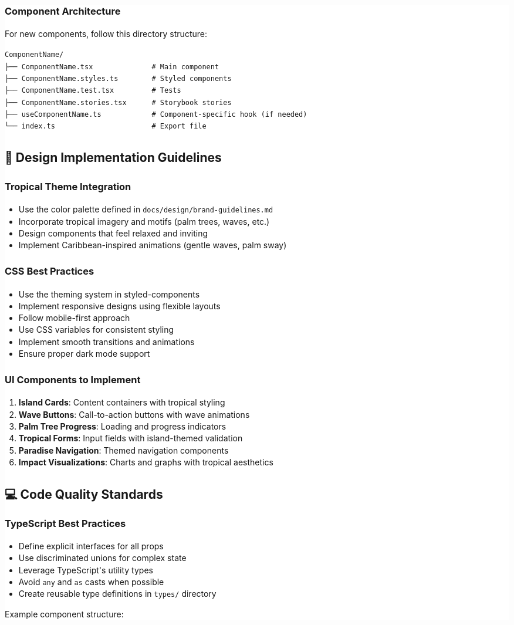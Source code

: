 ### Component Architecture

For new components, follow this directory structure:

```
ComponentName/
├── ComponentName.tsx              # Main component
├── ComponentName.styles.ts        # Styled components
├── ComponentName.test.tsx         # Tests
├── ComponentName.stories.tsx      # Storybook stories
├── useComponentName.ts            # Component-specific hook (if needed)
└── index.ts                       # Export file
```

## 🎨 Design Implementation Guidelines

### Tropical Theme Integration

- Use the color palette defined in `docs/design/brand-guidelines.md`
- Incorporate tropical imagery and motifs (palm trees, waves, etc.)
- Design components that feel relaxed and inviting
- Implement Caribbean-inspired animations (gentle waves, palm sway)

### CSS Best Practices

- Use the theming system in styled-components
- Implement responsive designs using flexible layouts
- Follow mobile-first approach
- Use CSS variables for consistent styling
- Implement smooth transitions and animations
- Ensure proper dark mode support

### UI Components to Implement

1. **Island Cards**: Content containers with tropical styling
2. **Wave Buttons**: Call-to-action buttons with wave animations
3. **Palm Tree Progress**: Loading and progress indicators
4. **Tropical Forms**: Input fields with island-themed validation
5. **Paradise Navigation**: Themed navigation components
6. **Impact Visualizations**: Charts and graphs with tropical aesthetics

## 💻 Code Quality Standards

### TypeScript Best Practices

- Define explicit interfaces for all props
- Use discriminated unions for complex state
- Leverage TypeScript's utility types
- Avoid `any` and `as` casts when possible
- Create reusable type definitions in `types/` directory

Example component structure:
